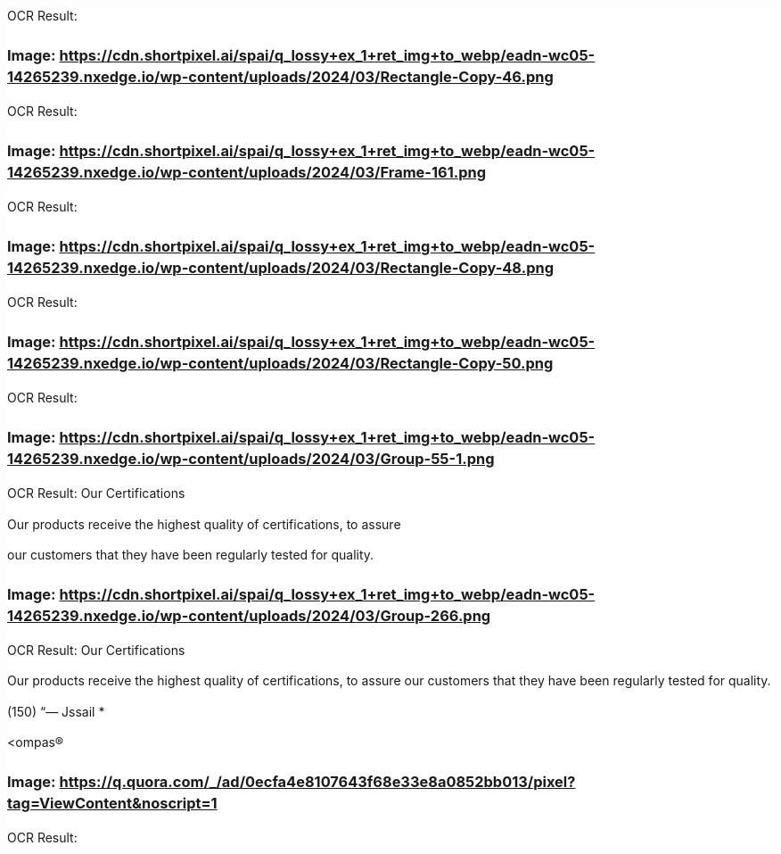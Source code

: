 OCR Result: 

### Image: https://cdn.shortpixel.ai/spai/q_lossy+ex_1+ret_img+to_webp/eadn-wc05-14265239.nxedge.io/wp-content/uploads/2024/03/Rectangle-Copy-46.png

OCR Result: 

### Image: https://cdn.shortpixel.ai/spai/q_lossy+ex_1+ret_img+to_webp/eadn-wc05-14265239.nxedge.io/wp-content/uploads/2024/03/Frame-161.png

OCR Result: 

### Image: https://cdn.shortpixel.ai/spai/q_lossy+ex_1+ret_img+to_webp/eadn-wc05-14265239.nxedge.io/wp-content/uploads/2024/03/Rectangle-Copy-48.png

OCR Result: 

### Image: https://cdn.shortpixel.ai/spai/q_lossy+ex_1+ret_img+to_webp/eadn-wc05-14265239.nxedge.io/wp-content/uploads/2024/03/Rectangle-Copy-50.png

OCR Result: 

### Image: https://cdn.shortpixel.ai/spai/q_lossy+ex_1+ret_img+to_webp/eadn-wc05-14265239.nxedge.io/wp-content/uploads/2024/03/Group-55-1.png

OCR Result: Our Certifications

Our products receive the highest quality of certifications, to assure

our customers that they have been regularly tested for quality.

### Image: https://cdn.shortpixel.ai/spai/q_lossy+ex_1+ret_img+to_webp/eadn-wc05-14265239.nxedge.io/wp-content/uploads/2024/03/Group-266.png

OCR Result: Our Certifications

Our products receive the highest quality of
certifications, to assure our customers that
they have been regularly tested for quality.

(150) “— Jssail *

<ompas®

### Image: https://q.quora.com/_/ad/0ecfa4e8107643f68e33e8a0852bb013/pixel?tag=ViewContent&noscript=1

OCR Result: 
